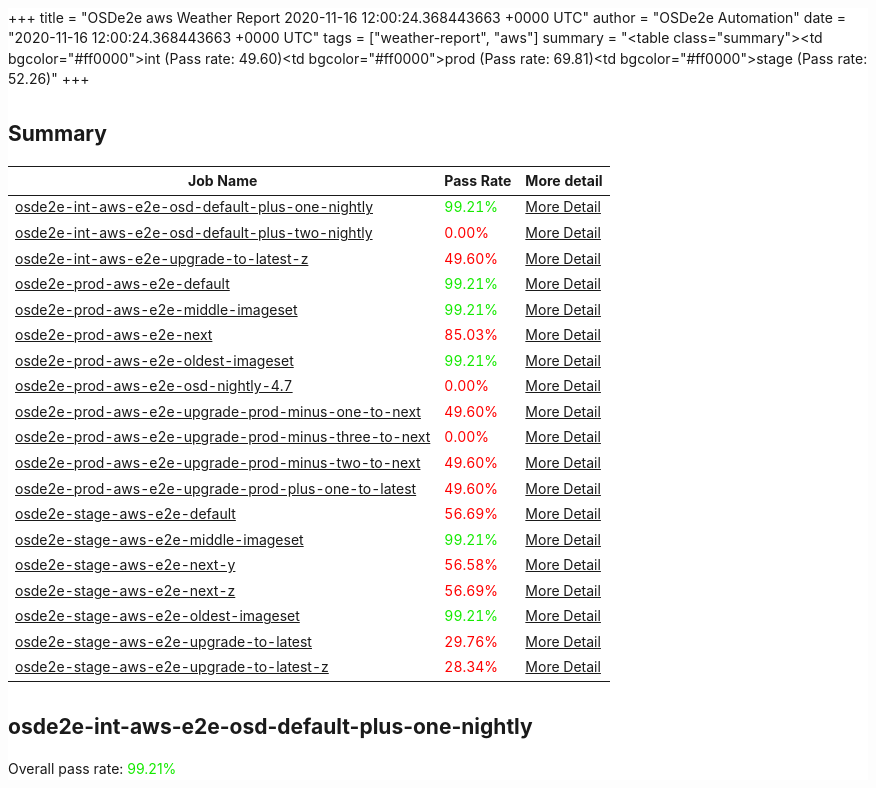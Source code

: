 +++
title = "OSDe2e aws Weather Report 2020-11-16 12:00:24.368443663 +0000 UTC"
author = "OSDe2e Automation"
date = "2020-11-16 12:00:24.368443663 +0000 UTC"
tags = ["weather-report", "aws"]
summary = "<table class=\"summary\"><tr><td bgcolor=\"#ff0000\"></td><td>int (Pass rate: 49.60)</td></tr><tr><td bgcolor=\"#ff0000\"></td><td>prod (Pass rate: 69.81)</td></tr><tr><td bgcolor=\"#ff0000\"></td><td>stage (Pass rate: 52.26)</td></tr></table>"
+++
## Summary

| Job Name | Pass Rate | More detail |
|----------|-----------|-------------|
|[osde2e-int-aws-e2e-osd-default-plus-one-nightly](https://prow.svc.ci.openshift.org/?job=osde2e-int-aws-e2e-osd-default-plus-one-nightly)| <span style="color:#15ea00;">99.21%</span>|[More Detail](#osde2e-int-aws-e2e-osd-default-plus-one-nightly)|
|[osde2e-int-aws-e2e-osd-default-plus-two-nightly](https://prow.svc.ci.openshift.org/?job=osde2e-int-aws-e2e-osd-default-plus-two-nightly)| <span style="color:#ff0000;">0.00%</span>|[More Detail](#osde2e-int-aws-e2e-osd-default-plus-two-nightly)|
|[osde2e-int-aws-e2e-upgrade-to-latest-z](https://prow.svc.ci.openshift.org/?job=osde2e-int-aws-e2e-upgrade-to-latest-z)| <span style="color:#ff0000;">49.60%</span>|[More Detail](#osde2e-int-aws-e2e-upgrade-to-latest-z)|
|[osde2e-prod-aws-e2e-default](https://prow.svc.ci.openshift.org/?job=osde2e-prod-aws-e2e-default)| <span style="color:#15ea00;">99.21%</span>|[More Detail](#osde2e-prod-aws-e2e-default)|
|[osde2e-prod-aws-e2e-middle-imageset](https://prow.svc.ci.openshift.org/?job=osde2e-prod-aws-e2e-middle-imageset)| <span style="color:#15ea00;">99.21%</span>|[More Detail](#osde2e-prod-aws-e2e-middle-imageset)|
|[osde2e-prod-aws-e2e-next](https://prow.svc.ci.openshift.org/?job=osde2e-prod-aws-e2e-next)| <span style="color:#ff0000;">85.03%</span>|[More Detail](#osde2e-prod-aws-e2e-next)|
|[osde2e-prod-aws-e2e-oldest-imageset](https://prow.svc.ci.openshift.org/?job=osde2e-prod-aws-e2e-oldest-imageset)| <span style="color:#15ea00;">99.21%</span>|[More Detail](#osde2e-prod-aws-e2e-oldest-imageset)|
|[osde2e-prod-aws-e2e-osd-nightly-4.7](https://prow.svc.ci.openshift.org/?job=osde2e-prod-aws-e2e-osd-nightly-4.7)| <span style="color:#ff0000;">0.00%</span>|[More Detail](#osde2e-prod-aws-e2e-osd-nightly-4.7)|
|[osde2e-prod-aws-e2e-upgrade-prod-minus-one-to-next](https://prow.svc.ci.openshift.org/?job=osde2e-prod-aws-e2e-upgrade-prod-minus-one-to-next)| <span style="color:#ff0000;">49.60%</span>|[More Detail](#osde2e-prod-aws-e2e-upgrade-prod-minus-one-to-next)|
|[osde2e-prod-aws-e2e-upgrade-prod-minus-three-to-next](https://prow.svc.ci.openshift.org/?job=osde2e-prod-aws-e2e-upgrade-prod-minus-three-to-next)| <span style="color:#ff0000;">0.00%</span>|[More Detail](#osde2e-prod-aws-e2e-upgrade-prod-minus-three-to-next)|
|[osde2e-prod-aws-e2e-upgrade-prod-minus-two-to-next](https://prow.svc.ci.openshift.org/?job=osde2e-prod-aws-e2e-upgrade-prod-minus-two-to-next)| <span style="color:#ff0000;">49.60%</span>|[More Detail](#osde2e-prod-aws-e2e-upgrade-prod-minus-two-to-next)|
|[osde2e-prod-aws-e2e-upgrade-prod-plus-one-to-latest](https://prow.svc.ci.openshift.org/?job=osde2e-prod-aws-e2e-upgrade-prod-plus-one-to-latest)| <span style="color:#ff0000;">49.60%</span>|[More Detail](#osde2e-prod-aws-e2e-upgrade-prod-plus-one-to-latest)|
|[osde2e-stage-aws-e2e-default](https://prow.svc.ci.openshift.org/?job=osde2e-stage-aws-e2e-default)| <span style="color:#ff0000;">56.69%</span>|[More Detail](#osde2e-stage-aws-e2e-default)|
|[osde2e-stage-aws-e2e-middle-imageset](https://prow.svc.ci.openshift.org/?job=osde2e-stage-aws-e2e-middle-imageset)| <span style="color:#15ea00;">99.21%</span>|[More Detail](#osde2e-stage-aws-e2e-middle-imageset)|
|[osde2e-stage-aws-e2e-next-y](https://prow.svc.ci.openshift.org/?job=osde2e-stage-aws-e2e-next-y)| <span style="color:#ff0000;">56.58%</span>|[More Detail](#osde2e-stage-aws-e2e-next-y)|
|[osde2e-stage-aws-e2e-next-z](https://prow.svc.ci.openshift.org/?job=osde2e-stage-aws-e2e-next-z)| <span style="color:#ff0000;">56.69%</span>|[More Detail](#osde2e-stage-aws-e2e-next-z)|
|[osde2e-stage-aws-e2e-oldest-imageset](https://prow.svc.ci.openshift.org/?job=osde2e-stage-aws-e2e-oldest-imageset)| <span style="color:#15ea00;">99.21%</span>|[More Detail](#osde2e-stage-aws-e2e-oldest-imageset)|
|[osde2e-stage-aws-e2e-upgrade-to-latest](https://prow.svc.ci.openshift.org/?job=osde2e-stage-aws-e2e-upgrade-to-latest)| <span style="color:#ff0000;">29.76%</span>|[More Detail](#osde2e-stage-aws-e2e-upgrade-to-latest)|
|[osde2e-stage-aws-e2e-upgrade-to-latest-z](https://prow.svc.ci.openshift.org/?job=osde2e-stage-aws-e2e-upgrade-to-latest-z)| <span style="color:#ff0000;">28.34%</span>|[More Detail](#osde2e-stage-aws-e2e-upgrade-to-latest-z)|



## osde2e-int-aws-e2e-osd-default-plus-one-nightly

Overall pass rate: <span style="color:#15ea00;">99.21%</span>

